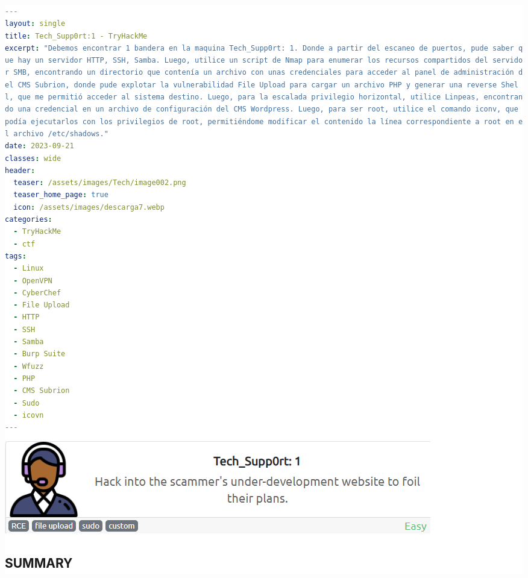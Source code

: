 ```yaml
---
layout: single
title: Tech_Supp0rt:1 - TryHackMe
excerpt: "Debemos encontrar 1 bandera en la maquina Tech_Supp0rt: 1. Donde a partir del escaneo de puertos, pude saber que hay un servidor HTTP, SSH, Samba. Luego, utilice un script de Nmap para enumerar los recursos compartidos del servidor SMB, encontrando un directorio que contenía un archivo con unas credenciales para acceder al panel de administración del CMS Subrion, donde pude explotar la vulnerabilidad File Upload para cargar un archivo PHP y generar una reverse Shell, que me permitió acceder al sistema destino. Luego, para la escalada privilegio horizontal, utilice Linpeas, encontrando una credencial en un archivo de configuración del CMS Wordpress. Luego, para ser root, utilice el comando iconv, que podía ejecutarlos con los privilegios de root, permitiéndome modificar el contenido la línea correspondiente a root en el archivo /etc/shadows."
date: 2023-09-21	
classes: wide
header:
  teaser: /assets/images/Tech/image002.png
  teaser_home_page: true
  icon: /assets/images/descarga7.webp
categories:
  - TryHackMe
  - ctf
tags:
  - Linux  
  - OpenVPN
  - CyberChef
  - File Upload
  - HTTP
  - SSH
  - Samba
  - Burp Suite
  - Wfuzz
  - PHP
  - CMS Subrion
  - Sudo
  - icovn
---
```


![](/assets/images/Tech/image001.png)

## SUMMARY
